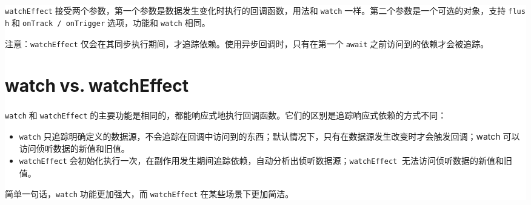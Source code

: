 `watchEffect` 接受两个参数，第一个参数是数据发生变化时执行的回调函数，用法和 `watch` 一样。第二个参数是一个可选的对象，支持 `flush` 和 `onTrack / onTrigger` 选项，功能和 `watch` 相同。

注意：`watchEffect` 仅会在其同步执行期间，才追踪依赖。使用异步回调时，只有在第一个 `await` 之前访问到的依赖才会被追踪。

# watch vs. watchEffect

`watch` 和 `watchEffect` 的主要功能是相同的，都能响应式地执行回调函数。它们的区别是追踪响应式依赖的方式不同：

- `watch` 只追踪明确定义的数据源，不会追踪在回调中访问到的东西；默认情况下，只有在数据源发生改变时才会触发回调；watch 可以访问侦听数据的新值和旧值。
- `watchEffect` 会初始化执行一次，在副作用发生期间追踪依赖，自动分析出侦听数据源；`watchEffect`  无法访问侦听数据的新值和旧值。

简单一句话，`watch` 功能更加强大，而 `watchEffect` 在某些场景下更加简洁。
